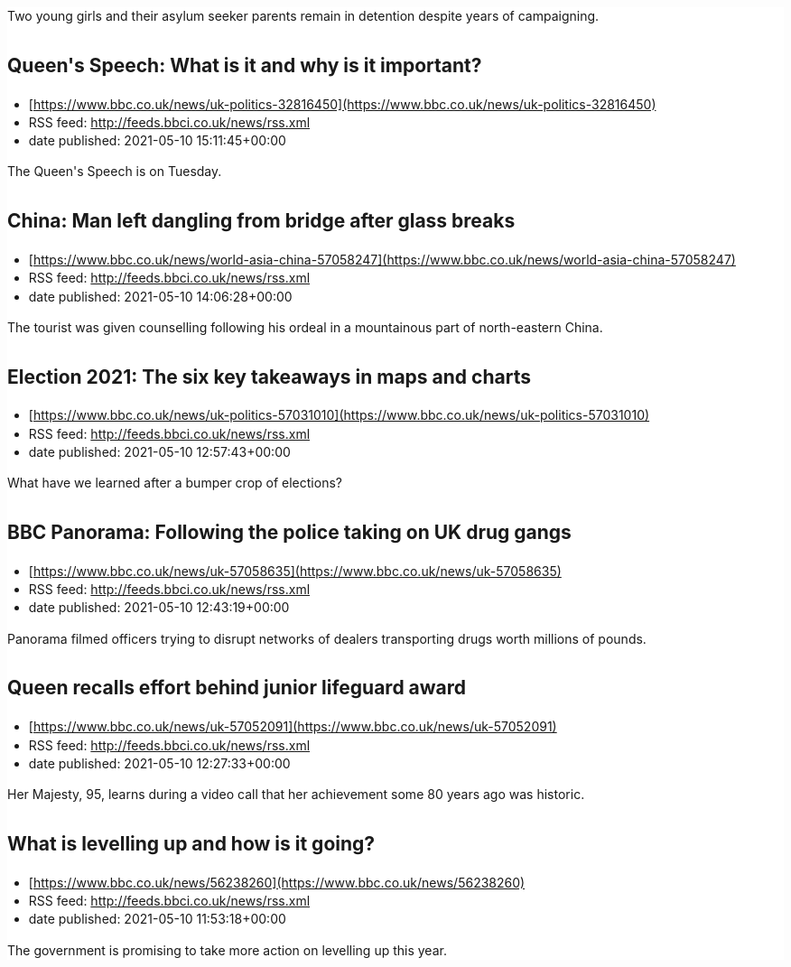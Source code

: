 Two young girls and their asylum seeker parents remain in detention despite years of campaigning.

## Queen's Speech: What is it and why is it important?
 - [https://www.bbc.co.uk/news/uk-politics-32816450](https://www.bbc.co.uk/news/uk-politics-32816450)
 - RSS feed: http://feeds.bbci.co.uk/news/rss.xml
 - date published: 2021-05-10 15:11:45+00:00

The Queen's Speech is on Tuesday.

## China: Man left dangling from bridge after glass breaks
 - [https://www.bbc.co.uk/news/world-asia-china-57058247](https://www.bbc.co.uk/news/world-asia-china-57058247)
 - RSS feed: http://feeds.bbci.co.uk/news/rss.xml
 - date published: 2021-05-10 14:06:28+00:00

The tourist was given counselling following his ordeal in a mountainous part of north-eastern China.

## Election 2021: The six key takeaways in maps and charts
 - [https://www.bbc.co.uk/news/uk-politics-57031010](https://www.bbc.co.uk/news/uk-politics-57031010)
 - RSS feed: http://feeds.bbci.co.uk/news/rss.xml
 - date published: 2021-05-10 12:57:43+00:00

What have we learned after a bumper crop of elections?

## BBC Panorama: Following the police taking on UK drug gangs
 - [https://www.bbc.co.uk/news/uk-57058635](https://www.bbc.co.uk/news/uk-57058635)
 - RSS feed: http://feeds.bbci.co.uk/news/rss.xml
 - date published: 2021-05-10 12:43:19+00:00

Panorama filmed officers trying to disrupt networks of dealers transporting drugs worth millions of pounds.

## Queen recalls effort behind junior lifeguard award
 - [https://www.bbc.co.uk/news/uk-57052091](https://www.bbc.co.uk/news/uk-57052091)
 - RSS feed: http://feeds.bbci.co.uk/news/rss.xml
 - date published: 2021-05-10 12:27:33+00:00

Her Majesty, 95, learns during a video call that her achievement some 80 years ago was historic.

## What is levelling up and how is it going?
 - [https://www.bbc.co.uk/news/56238260](https://www.bbc.co.uk/news/56238260)
 - RSS feed: http://feeds.bbci.co.uk/news/rss.xml
 - date published: 2021-05-10 11:53:18+00:00

The government is promising to take more action on levelling up this year.

